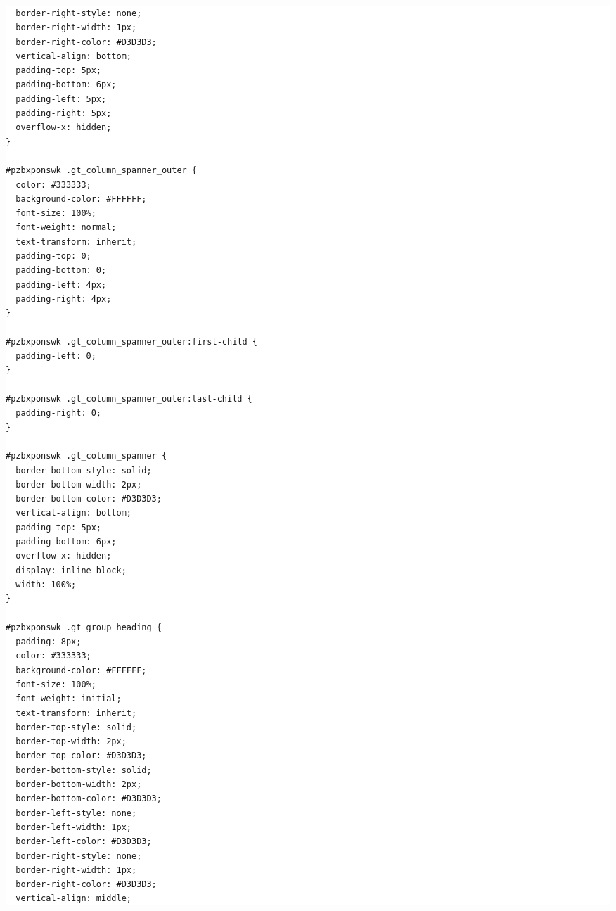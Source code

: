 ```{=html}
  border-right-style: none;
  border-right-width: 1px;
  border-right-color: #D3D3D3;
  vertical-align: bottom;
  padding-top: 5px;
  padding-bottom: 6px;
  padding-left: 5px;
  padding-right: 5px;
  overflow-x: hidden;
}

#pzbxponswk .gt_column_spanner_outer {
  color: #333333;
  background-color: #FFFFFF;
  font-size: 100%;
  font-weight: normal;
  text-transform: inherit;
  padding-top: 0;
  padding-bottom: 0;
  padding-left: 4px;
  padding-right: 4px;
}

#pzbxponswk .gt_column_spanner_outer:first-child {
  padding-left: 0;
}

#pzbxponswk .gt_column_spanner_outer:last-child {
  padding-right: 0;
}

#pzbxponswk .gt_column_spanner {
  border-bottom-style: solid;
  border-bottom-width: 2px;
  border-bottom-color: #D3D3D3;
  vertical-align: bottom;
  padding-top: 5px;
  padding-bottom: 6px;
  overflow-x: hidden;
  display: inline-block;
  width: 100%;
}

#pzbxponswk .gt_group_heading {
  padding: 8px;
  color: #333333;
  background-color: #FFFFFF;
  font-size: 100%;
  font-weight: initial;
  text-transform: inherit;
  border-top-style: solid;
  border-top-width: 2px;
  border-top-color: #D3D3D3;
  border-bottom-style: solid;
  border-bottom-width: 2px;
  border-bottom-color: #D3D3D3;
  border-left-style: none;
  border-left-width: 1px;
  border-left-color: #D3D3D3;
  border-right-style: none;
  border-right-width: 1px;
  border-right-color: #D3D3D3;
  vertical-align: middle;
```